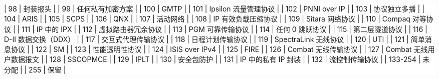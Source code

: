 | 98         | 封装报头                                                |
| 99         | 任何私有加密方案                                        |
| 100        | GMTP                                                    |
| 101        | Ipsilon 流量管理协议                                    |
| 102        | PNNI over IP                                            |
| 103        | 协议独立多播                                            |
| 104        | ARIS                                                    |
| 105        | SCPS                                                    |
| 106        | QNX                                                     |
| 107        | 活动网络                                                |
| 108        | IP 有效负载压缩协议                                     |
| 109        | Sitara 网络协议                                         |
| 110        | Compaq 对等协议                                         |
| 111        | IP 中的 IPX                                             |
| 112        | 虚拟路由器冗余协议                                      |
| 113        | PGM 可靠传输协议                                        |
| 114        | 任何 0 跳跃协议                                         |
| 115        | 第二层隧道协议                                          |
| 116        | D-II 数据交换（DDX）                                    |
| 117        | 交互式代理传输协议                                      |
| 118        | 日程计划传输协议                                        |
| 119        | SpectraLink 无线协议                                    |
| 120        | UTI                                                     |
| 121        | 简单消息协议                                            |
| 122        | SM                                                      |
| 123        | 性能透明性协议                                          |
| 124        | ISIS over IPv4                                          |
| 125        | FIRE                                                    |
| 126        | Combat 无线传输协议                                     |
| 127        | Combat 无线用户数据报文                                 |
| 128        | SSCOPMCE                                                |
| 129        | IPLT                                                    |
| 130        | 安全包防护                                              |
| 131        | IP 中的私有 IP 封装                                     |
| 132        | 流控制传输协议                                          |
| 133-254    | 未分配                                                  |
| 255        | 保留                                                    |
